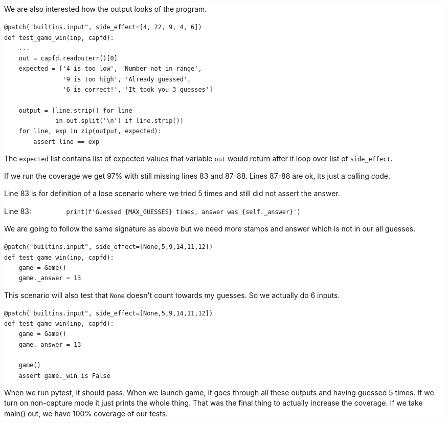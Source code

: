 We are also interested how the output looks of the program.

```
@patch("builtins.input", side_effect=[4, 22, 9, 4, 6])
def test_game_win(inp, capfd):
    ...
    out = capfd.readouterr()[0]
    expected = ['4 is too low', 'Number not in range',
                '9 is too high', 'Already guessed',
                '6 is correct!', 'It took you 3 guesses']

    output = [line.strip() for line
              in out.split('\n') if line.strip()]
    for line, exp in zip(output, expected):
        assert line == exp
```
The `expected` list contains list of expected values that variable `out` would return after it loop over list of `side_effect`.


If we run the coverage we get 97% with still missing lines 83 and 87-88. Lines 87-88 are ok, its just a calling code.

Line 83 is for definition of a lose scenario where we tried 5 times and still did not assert the answer.

Line 83: `         print(f'Guessed {MAX_GUESSES} times, answer was {self._answer}')`


We are going to follow the same signature as above but we need more stamps and answer which is not in our all guesses.

```
@patch("builtins.input", side_effect=[None,5,9,14,11,12])
def test_game_win(inp, capfd):
    game = Game()
    game._answer = 13
```

This scenario will also test that `None` doesn't count towards my guesses. So we actually do 6 inputs.

```
@patch("builtins.input", side_effect=[None,5,9,14,11,12])
def test_game_win(inp, capfd):
    game = Game()
    game._answer = 13
    
    game()
    assert game._win is False
```

When we run pytest, it should pass. When we launch game, it goes through all these outputs and having guessed 5 times.
If we turn on non-capture mode it just prints the whole thing. That was the final thing to actually increase the coverage.
If we take main() out, we have 100% coverage of our tests.
